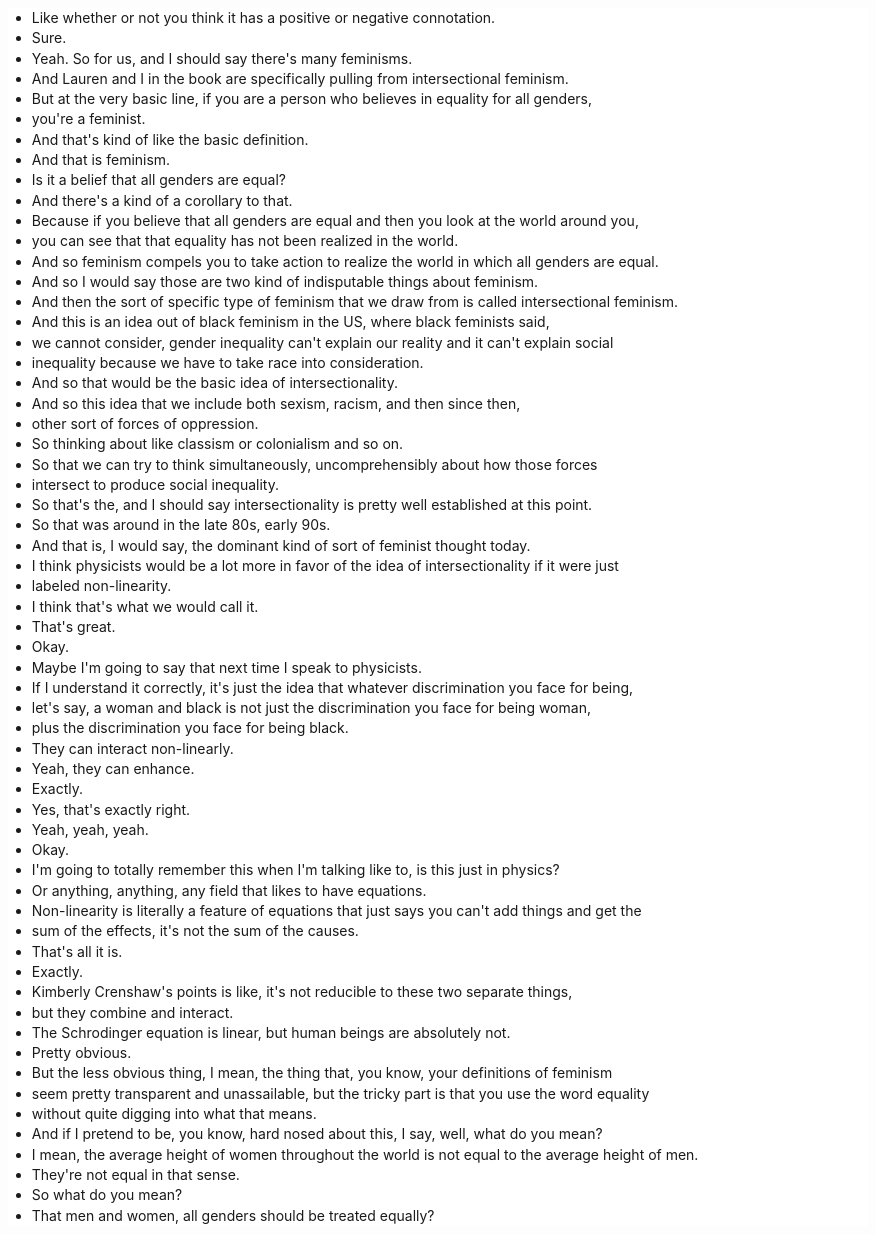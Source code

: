*  Like whether or not you think it has a positive or negative connotation.
*  Sure.
*  Yeah. So for us, and I should say there's many feminisms.
*  And Lauren and I in the book are specifically pulling from intersectional feminism.
*  But at the very basic line, if you are a person who believes in equality for all genders,
*  you're a feminist.
*  And that's kind of like the basic definition.
*  And that is feminism.
*  Is it a belief that all genders are equal?
*  And there's a kind of a corollary to that.
*  Because if you believe that all genders are equal and then you look at the world around you,
*  you can see that that equality has not been realized in the world.
*  And so feminism compels you to take action to realize the world in which all genders are equal.
*  And so I would say those are two kind of indisputable things about feminism.
*  And then the sort of specific type of feminism that we draw from is called intersectional feminism.
*  And this is an idea out of black feminism in the US, where black feminists said,
*  we cannot consider, gender inequality can't explain our reality and it can't explain social
*  inequality because we have to take race into consideration.
*  And so that would be the basic idea of intersectionality.
*  And so this idea that we include both sexism, racism, and then since then,
*  other sort of forces of oppression.
*  So thinking about like classism or colonialism and so on.
*  So that we can try to think simultaneously, uncomprehensibly about how those forces
*  intersect to produce social inequality.
*  So that's the, and I should say intersectionality is pretty well established at this point.
*  So that was around in the late 80s, early 90s.
*  And that is, I would say, the dominant kind of sort of feminist thought today.
*  I think physicists would be a lot more in favor of the idea of intersectionality if it were just
*  labeled non-linearity.
*  I think that's what we would call it.
*  That's great.
*  Okay.
*  Maybe I'm going to say that next time I speak to physicists.
*  If I understand it correctly, it's just the idea that whatever discrimination you face for being,
*  let's say, a woman and black is not just the discrimination you face for being woman,
*  plus the discrimination you face for being black.
*  They can interact non-linearly.
*  Yeah, they can enhance.
*  Exactly.
*  Yes, that's exactly right.
*  Yeah, yeah, yeah.
*  Okay.
*  I'm going to totally remember this when I'm talking like to, is this just in physics?
*  Or anything, anything, any field that likes to have equations.
*  Non-linearity is literally a feature of equations that just says you can't add things and get the
*  sum of the effects, it's not the sum of the causes.
*  That's all it is.
*  Exactly.
*  Kimberly Crenshaw's points is like, it's not reducible to these two separate things,
*  but they combine and interact.
*  The Schrodinger equation is linear, but human beings are absolutely not.
*  Pretty obvious.
*  But the less obvious thing, I mean, the thing that, you know, your definitions of feminism
*  seem pretty transparent and unassailable, but the tricky part is that you use the word equality
*  without quite digging into what that means.
*  And if I pretend to be, you know, hard nosed about this, I say, well, what do you mean?
*  I mean, the average height of women throughout the world is not equal to the average height of men.
*  They're not equal in that sense.
*  So what do you mean?
*  That men and women, all genders should be treated equally?